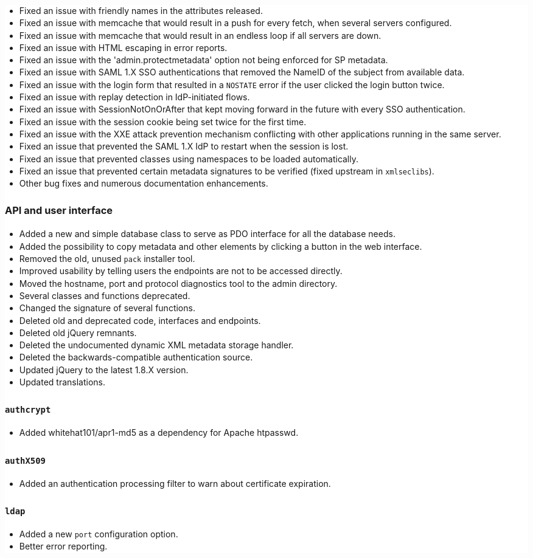   * Fixed an issue with friendly names in the attributes released.
  * Fixed an issue with memcache that would result in a push for every fetch, when several servers configured.
  * Fixed an issue with memcache that would result in an endless loop if all servers are down.
  * Fixed an issue with HTML escaping in error reports.
  * Fixed an issue with the 'admin.protectmetadata' option not being enforced for SP metadata.
  * Fixed an issue with SAML 1.X SSO authentications that removed the NameID of the subject from available data.
  * Fixed an issue with the login form that resulted in a `NOSTATE` error if the user clicked the login button twice.
  * Fixed an issue with replay detection in IdP-initiated flows.
  * Fixed an issue with SessionNotOnOrAfter that kept moving forward in the future with every SSO authentication.
  * Fixed an issue with the session cookie being set twice for the first time.
  * Fixed an issue with the XXE attack prevention mechanism conflicting with other applications running in the same server.
  * Fixed an issue that prevented the SAML 1.X IdP to restart when the session is lost.
  * Fixed an issue that prevented classes using namespaces to be loaded automatically.
  * Fixed an issue that prevented certain metadata signatures to be verified (fixed upstream in `xmlseclibs`).
  * Other bug fixes and numerous documentation enhancements.

### API and user interface

  * Added a new and simple database class to serve as PDO interface for all the database needs.
  * Added the possibility to copy metadata and other elements by clicking a button in the web interface.
  * Removed the old, unused `pack` installer tool.
  * Improved usability by telling users the endpoints are not to be accessed directly.
  * Moved the hostname, port and protocol diagnostics tool to the admin directory.
  * Several classes and functions deprecated.
  * Changed the signature of several functions.
  * Deleted old and deprecated code, interfaces and endpoints.
  * Deleted old jQuery remnants.
  * Deleted the undocumented dynamic XML metadata storage handler.
  * Deleted the backwards-compatible authentication source.
  * Updated jQuery to the latest 1.8.X version.
  * Updated translations.

### `authcrypt`

  * Added whitehat101/apr1-md5 as a dependency for Apache htpasswd.

### `authX509`

  * Added an authentication processing filter to warn about certificate expiration.

### `ldap`

  * Added a new `port` configuration option.
  * Better error reporting.
